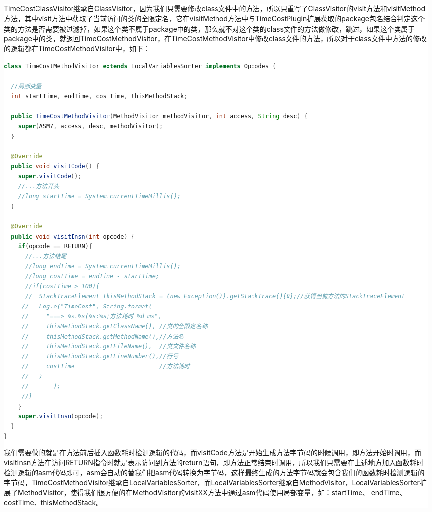 
TimeCostClassVisitor继承自ClassVisitor，因为我们只需要修改class文件中的方法，所以只重写了ClassVisitor的visit方法和visitMethod方法，其中visit方法中获取了当前访问的类的全限定名，它在visitMethod方法中与TimeCostPlugin扩展获取的package包名结合判定这个类的方法是否需要被过滤掉，如果这个类不属于package中的类，那么就不对这个类的class文件的方法做修改，跳过，如果这个类属于package中的类，就返回TimeCostMethodVisitor，在TimeCostMethodVisitor中修改class文件的方法，所以对于class文件中方法的修改的逻辑都在TimeCostMethodVisitor中，如下：

```java
class TimeCostMethodVisitor extends LocalVariablesSorter implements Opcodes {

  //局部变量
  int startTime, endTime, costTime, thisMethodStack;

  public TimeCostMethodVisitor(MethodVisitor methodVisitor, int access, String desc) {
    super(ASM7, access, desc, methodVisitor);
  }

  @Override
  public void visitCode() {
    super.visitCode();
    //...方法开头
    //long startTime = System.currentTimeMillis();
  }

  @Override
  public void visitInsn(int opcode) {
    if(opcode == RETURN){
      //...方法结尾
      //long endTime = System.currentTimeMillis();
      //long costTime = endTime - startTime;
      //if(costTime > 100){
      //  StackTraceElement thisMethodStack = (new Exception()).getStackTrace()[0];//获得当前方法的StackTraceElement
     //   Log.e("TimeCost", String.format(
     //     "===> %s.%s(%s:%s)方法耗时 %d ms",
     //     thisMethodStack.getClassName(), //类的全限定名称
     //     thisMethodStack.getMethodName(),//方法名
     //     thisMethodStack.getFileName(),  //类文件名称
     //     thisMethodStack.getLineNumber(),//行号
     //     costTime                        //方法耗时
     //   )
     //       );
     //}
    }
    super.visitInsn(opcode);
  }
}
```

我们需要做的就是在方法前后插入函数耗时检测逻辑的代码，而visitCode方法是开始生成方法字节码的时候调用，即方法开始时调用，而visitInsn方法在访问RETURN指令时就是表示访问到方法的return语句，即方法正常结束时调用，所以我们只需要在上述地方加入函数耗时检测逻辑的asm代码即可，asm会自动的替我们把asm代码转换为字节码，这样最终生成的方法字节码就会包含我们的函数耗时检测逻辑的字节码，TimeCostMethodVisitor继承自LocalVariablesSorter，而LocalVariablesSorter继承自MethodVisitor，LocalVariablesSorter扩展了MethodVisitor，使得我们很方便的在MethodVisitor的visitXX方法中通过asm代码使用局部变量，如：startTime、 endTime、 costTime、thisMethodStack。
